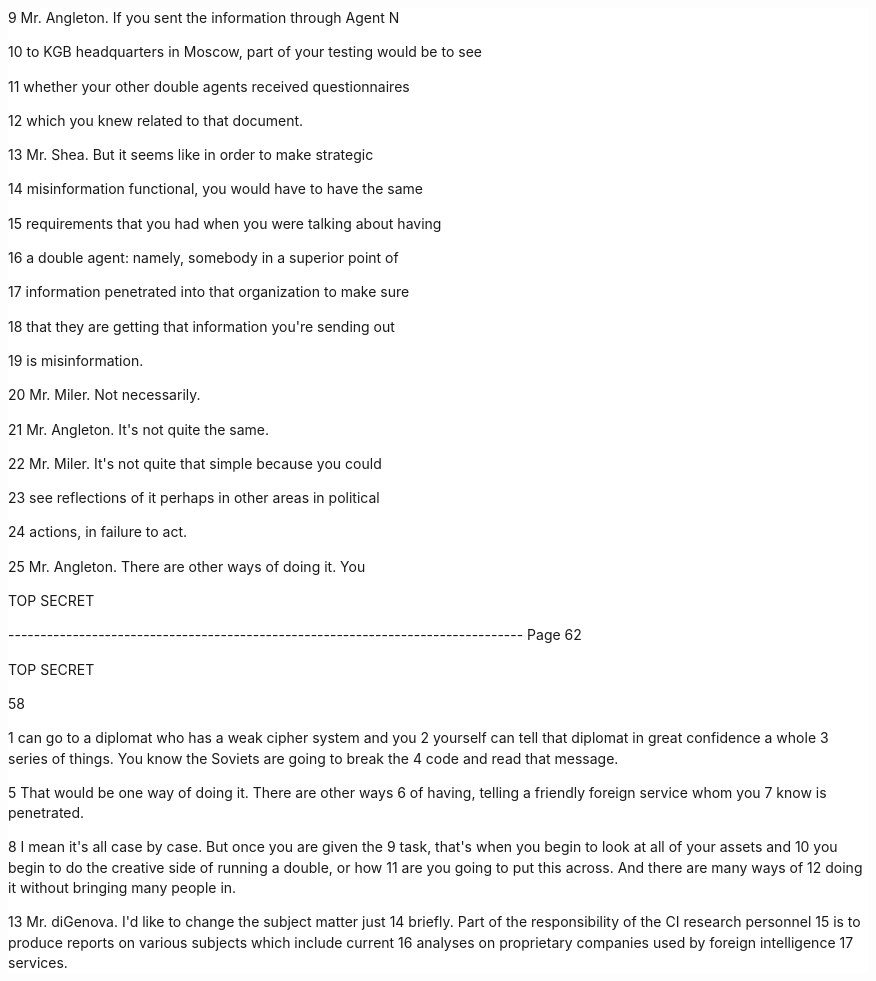 9 Mr. Angleton. If you sent the information through Agent N

10 to KGB headquarters in Moscow, part of your testing would be to see

11 whether your other double agents received questionnaires

12 which you knew related to that document.

13 Mr. Shea. But it seems like in order to make strategic

14 misinformation functional, you would have to have the same

15 requirements that you had when you were talking about having

16 a double agent: namely, somebody in a superior point of

17 information penetrated into that organization to make sure

18 that they are getting that information you're sending out

19 is misinformation.

20 Mr. Miler. Not necessarily.

21 Mr. Angleton. It's not quite the same.

22 Mr. Miler. It's not quite that simple because you could

23 see reflections of it perhaps in other areas in political

24 actions, in failure to act.

25 Mr. Angleton. There are other ways of doing it. You

TOP SECRET


-------------------------------------------------------------------------------- Page 62

TOP SECRET

58

1 can go to a diplomat who has a weak cipher system and you
2 yourself can tell that diplomat in great confidence a whole
3 series of things. You know the Soviets are going to break the
4 code and read that message.

5 That would be one way of doing it. There are other ways
6 of having, telling a friendly foreign service whom you
7 know is penetrated.

8 I mean it's all case by case. But once you are given the
9 task, that's when you begin to look at all of your assets and
10 you begin to do the creative side of running a double, or how
11 are you going to put this across. And there are many ways of
12 doing it without bringing many people in.

13 Mr. diGenova. I'd like to change the subject matter just
14 briefly. Part of the responsibility of the CI research personnel
15 is to produce reports on various subjects which include current
16 analyses on proprietary companies used by foreign intelligence
17 services.

